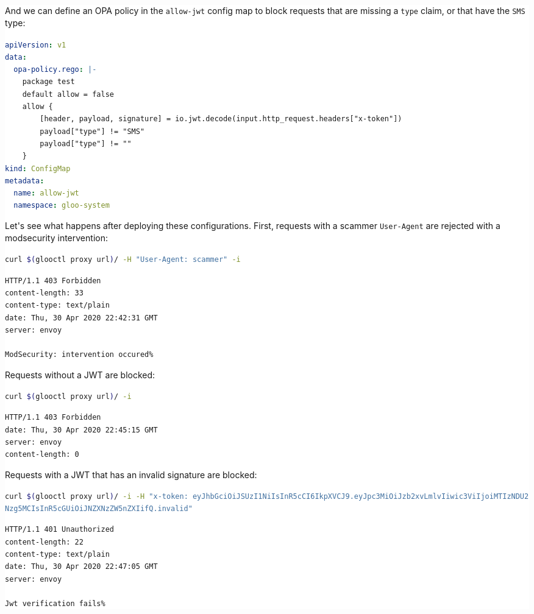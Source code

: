 And we can define an OPA policy in the `allow-jwt` config map to block requests that are missing a `type` claim, or that 
have the `SMS` type:

```yaml
apiVersion: v1
data:
  opa-policy.rego: |-
    package test
    default allow = false
    allow {
        [header, payload, signature] = io.jwt.decode(input.http_request.headers["x-token"])
        payload["type"] != "SMS"
        payload["type"] != ""
    }
kind: ConfigMap
metadata:
  name: allow-jwt
  namespace: gloo-system
```

Let's see what happens after deploying these configurations. First, requests with a scammer `User-Agent` are rejected 
with a modsecurity intervention:
```bash
curl $(glooctl proxy url)/ -H "User-Agent: scammer" -i
```

```
HTTP/1.1 403 Forbidden
content-length: 33
content-type: text/plain
date: Thu, 30 Apr 2020 22:42:31 GMT
server: envoy

ModSecurity: intervention occured%
```

Requests without a JWT are blocked:
```bash
curl $(glooctl proxy url)/ -i
```

```
HTTP/1.1 403 Forbidden
date: Thu, 30 Apr 2020 22:45:15 GMT
server: envoy
content-length: 0
```

Requests with a JWT that has an invalid signature are blocked:
```bash
curl $(glooctl proxy url)/ -i -H "x-token: eyJhbGciOiJSUzI1NiIsInR5cCI6IkpXVCJ9.eyJpc3MiOiJzb2xvLmlvIiwic3ViIjoiMTIzNDU2Nzg5MCIsInR5cGUiOiJNZXNzZW5nZXIifQ.invalid"
```

```
HTTP/1.1 401 Unauthorized
content-length: 22
content-type: text/plain
date: Thu, 30 Apr 2020 22:47:05 GMT
server: envoy

Jwt verification fails%
```
